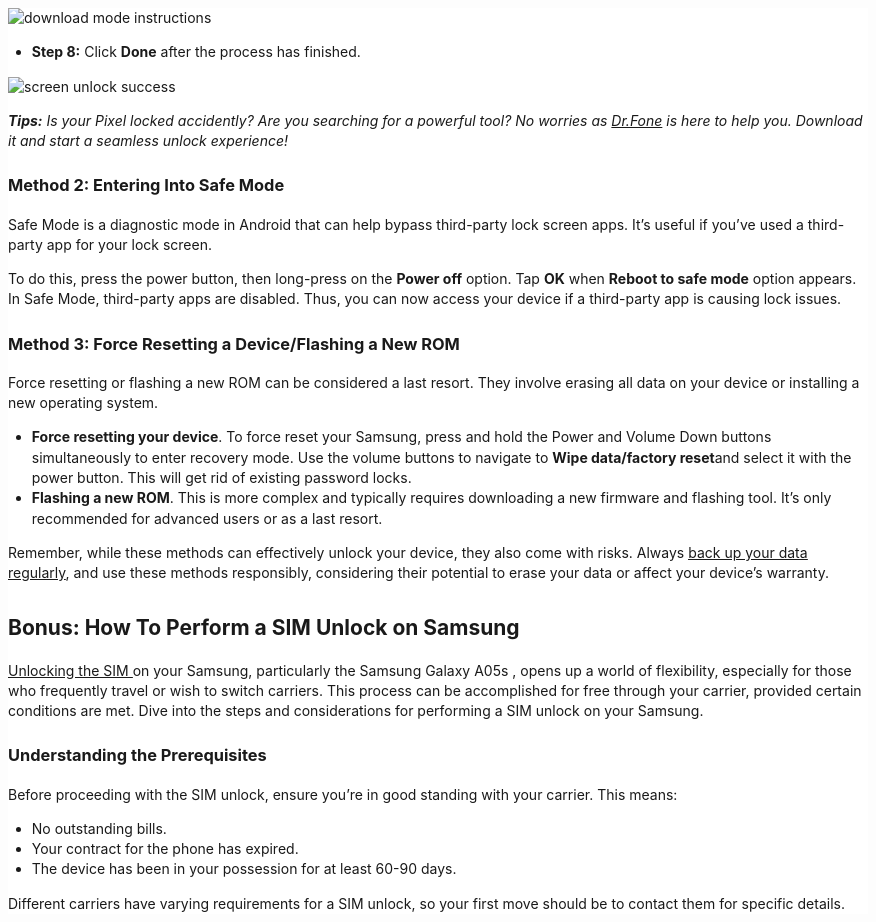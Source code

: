 ![download mode instructions](https://images.wondershare.com/drfone/guide/android-screen-unlock-without-data-loss-4.png)

- **Step 8:** Click **Done** after the process has finished.

![screen unlock success](https://images.wondershare.com/drfone/guide/screen-unlock-any-android-device-6.png)

_**Tips:** Is your Pixel locked accidently? Are you searching for a powerful tool? No worries as [Dr.Fone](https://tools.techidaily.com/wondershare-dr-fone-unlock-android-screen/) is here to help you. Download it and start a seamless unlock experience!_

### Method 2: Entering Into Safe Mode

Safe Mode is a diagnostic mode in Android that can help bypass third-party lock screen apps. It’s useful if you’ve used a third-party app for your lock screen.

To do this, press the power button, then long-press on the **Power off** option. Tap **OK** when **Reboot to safe mode** option appears. In Safe Mode, third-party apps are disabled. Thus, you can now access your device if a third-party app is causing lock issues.

### Method 3: Force Resetting a Device/Flashing a New ROM

Force resetting or flashing a new ROM can be considered a last resort. They involve erasing all data on your device or installing a new operating system.

- **Force resetting your device**. To force reset your Samsung, press and hold the Power and Volume Down buttons simultaneously to enter recovery mode. Use the volume buttons to navigate to **Wipe data/factory reset**and select it with the power button. This will get rid of existing password locks.
- **Flashing a new ROM**. This is more complex and typically requires downloading a new firmware and flashing tool. It’s only recommended for advanced users or as a last resort.

Remember, while these methods can effectively unlock your device, they also come with risks. Always [<u>back up your data regularly</u>](https://drfone.wondershare.com/backup/android-backup-software.html), and use these methods responsibly, considering their potential to erase your data or affect your device’s warranty.

## Bonus: How To Perform a SIM Unlock on Samsung

[<u>Unlocking the SIM </u>](https://drfone.wondershare.com/sim-unlock/android-sim-unlock-code-generator.html) on your Samsung, particularly the Samsung Galaxy A05s  , opens up a world of flexibility, especially for those who frequently travel or wish to switch carriers. This process can be accomplished for free through your carrier, provided certain conditions are met. Dive into the steps and considerations for performing a SIM unlock on your Samsung.

### Understanding the Prerequisites

Before proceeding with the SIM unlock, ensure you’re in good standing with your carrier. This means:

- No outstanding bills.
- Your contract for the phone has expired.
- The device has been in your possession for at least 60-90 days.

Different carriers have varying requirements for a SIM unlock, so your first move should be to contact them for specific details.
